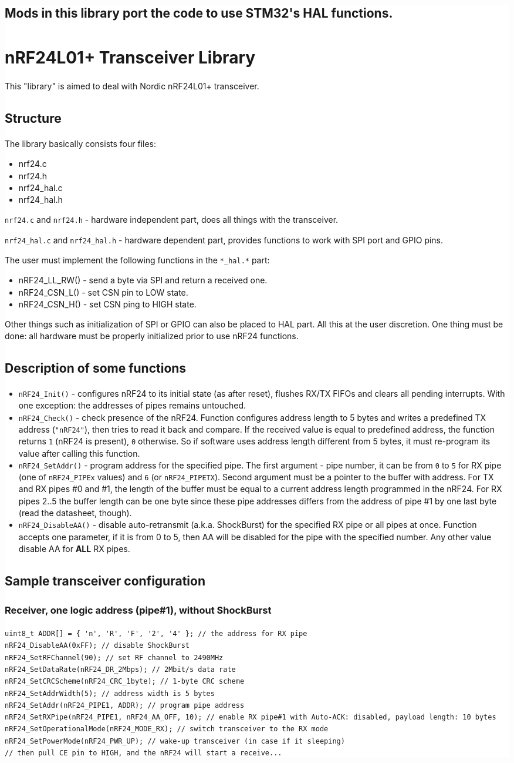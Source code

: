 Mods in this library port the code to use STM32's HAL functions.
--------------------------------
# nRF24L01+ Transceiver Library

This "library" is aimed to deal with Nordic nRF24L01+ transceiver.

## Structure
The library basically consists four files:
* nrf24.c
* nrf24.h
* nrf24_hal.c
* nrf24_hal.h

`nrf24.c` and `nrf24.h` - hardware independent part, does all things with the transceiver.

`nrf24_hal.c` and `nrf24_hal.h` - hardware dependent part, provides functions to work with SPI port and GPIO pins.

The user must implement the following functions in the `*_hal.*` part:
* nRF24_LL_RW() - send a byte via SPI and return a received one.
* nRF24_CSN_L() - set CSN pin to LOW state.
* nRF24_CSN_H() - set CSN ping to HIGH state.

Other things such as initialization of SPI or GPIO can also be placed to HAL part. All this at the user discretion. One thing must be done: all hardware must be properly initialized prior to use nRF24 functions.

## Description of some functions
- `nRF24_Init()` - configures nRF24 to its initial state (as after reset), flushes RX/TX FIFOs and clears all pending interrupts. With one exception: the addresses of pipes remains untouched.
- `nRF24_Check()` - check presence of the nRF24. Function configures address length to 5 bytes and writes a predefined TX address (`"nRF24"`), then tries to read it back and compare. If the received value is equal to predefined address, the function returns `1` (nRF24 is present), `0` otherwise. So if software uses address length different from 5 bytes, it must re-program its value after calling this function.
- `nRF24_SetAddr()` - program address for the specified pipe. The first argument - pipe number, it can be from `0` to `5` for RX pipe (one of `nRF24_PIPEx` values) and `6` (or `nRF24_PIPETX`). Second argument must be a pointer to the buffer with address. For TX and RX pipes #0 and #1, the length of the buffer must be equal to a current address length programmed in the nRF24. For RX pipes 2..5 the buffer length can be one byte since these pipe addresses differs from the address of pipe #1 by one last byte (read the datasheet, though).
- `nRF24_DisableAA()` - disable auto-retransmit (a.k.a. ShockBurst) for the specified RX pipe or all pipes at once. Function accepts one parameter, if it is from 0 to 5, then AA will be disabled for the pipe with the specified number. Any other value disable AA for **ALL** RX pipes.

## Sample transceiver configuration
### Receiver, one logic address (pipe#1), without ShockBurst
```tcc
uint8_t ADDR[] = { 'n', 'R', 'F', '2', '4' }; // the address for RX pipe
nRF24_DisableAA(0xFF); // disable ShockBurst
nRF24_SetRFChannel(90); // set RF channel to 2490MHz
nRF24_SetDataRate(nRF24_DR_2Mbps); // 2Mbit/s data rate
nRF24_SetCRCScheme(nRF24_CRC_1byte); // 1-byte CRC scheme
nRF24_SetAddrWidth(5); // address width is 5 bytes
nRF24_SetAddr(nRF24_PIPE1, ADDR); // program pipe address
nRF24_SetRXPipe(nRF24_PIPE1, nRF24_AA_OFF, 10); // enable RX pipe#1 with Auto-ACK: disabled, payload length: 10 bytes
nRF24_SetOperationalMode(nRF24_MODE_RX); // switch transceiver to the RX mode
nRF24_SetPowerMode(nRF24_PWR_UP); // wake-up transceiver (in case if it sleeping)
// then pull CE pin to HIGH, and the nRF24 will start a receive...
```